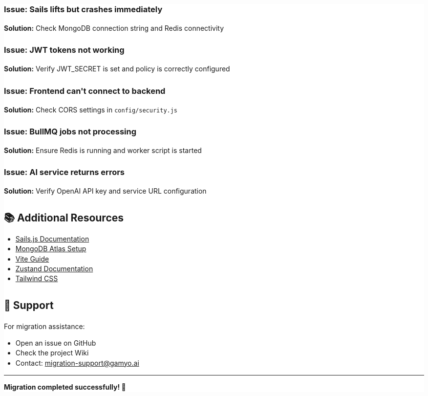 ### Issue: Sails lifts but crashes immediately
**Solution:** Check MongoDB connection string and Redis connectivity

### Issue: JWT tokens not working
**Solution:** Verify JWT_SECRET is set and policy is correctly configured

### Issue: Frontend can't connect to backend
**Solution:** Check CORS settings in `config/security.js`

### Issue: BullMQ jobs not processing
**Solution:** Ensure Redis is running and worker script is started

### Issue: AI service returns errors
**Solution:** Verify OpenAI API key and service URL configuration

## 📚 Additional Resources

- [Sails.js Documentation](https://sailsjs.com/documentation)
- [MongoDB Atlas Setup](https://www.mongodb.com/docs/atlas/)
- [Vite Guide](https://vitejs.dev/guide/)
- [Zustand Documentation](https://github.com/pmndrs/zustand)
- [Tailwind CSS](https://tailwindcss.com/docs)

## 🤝 Support

For migration assistance:
- Open an issue on GitHub
- Check the project Wiki
- Contact: migration-support@gamyo.ai

---

**Migration completed successfully! 🎉**

